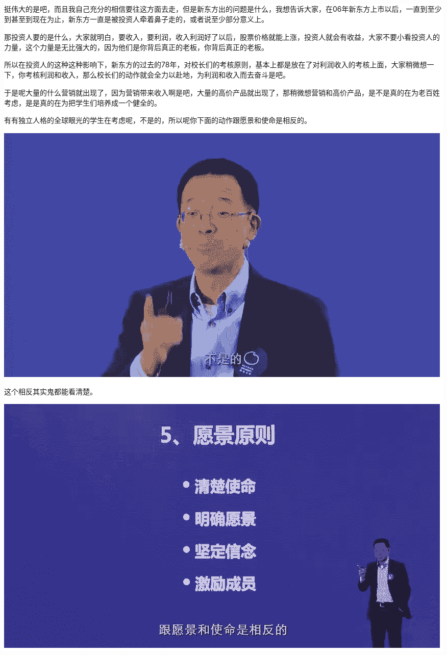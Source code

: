 挺伟大的是吧，而且我自己充分的相信要往这方面去走，但是新东方出的问题是什么，我想告诉大家，在06年新东方上市以后，一直到至少到甚至到现在为止，新东方一直是被投资人牵着鼻子走的，或者说至少部分意义上。

那投资人要的是什么，大家就明白，要收入，要利润，收入利润好了以后，股票价格就能上涨，投资人就会有收益，大家不要小看投资人的力量，这个力量是无比强大的，因为他们是你背后真正的老板，你背后真正的老板。

所以在投资人的这种这种影响下，新东方的过去的78年，对校长们的考核原则，基本上都是放在了对利润收入的考核上面，大家稍微想一下，你考核利润和收入，那么校长们的动作就会全力以赴地，为利润和收入而去奋斗是吧。

于是呢大量的什么营销就出现了，因为营销带来收入啊是吧，大量的高价产品就出现了，那稍微想营销和高价产品，是不是真的在为老百姓考虑，是是真的在为把学生们培养成一个健全的。

有有独立人格的全球眼光的学生在考虑呢，不是的，所以呢你下面的动作跟愿景和使命是相反的。

![](img/3cc8db14566471ef9e8f25b2369eb86c_18.png)

这个相反其实鬼都能看清楚。

![](img/3cc8db14566471ef9e8f25b2369eb86c_20.png)
